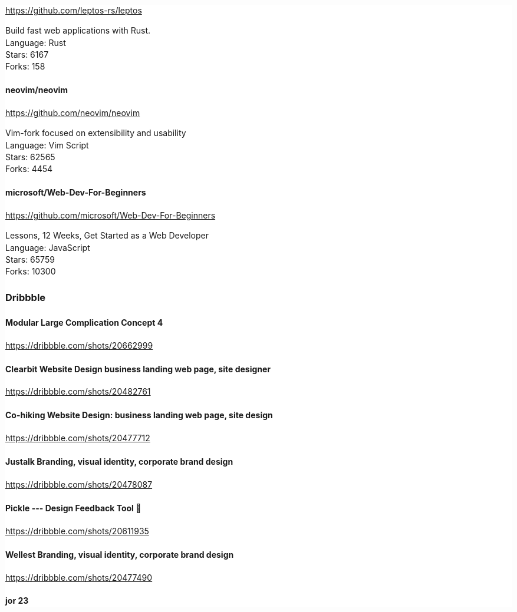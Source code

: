 https://github.com/leptos-rs/leptos

Build fast web applications with Rust.\
Language: Rust\
Stars: 6167\
Forks: 158

#### neovim/neovim

https://github.com/neovim/neovim

Vim-fork focused on extensibility and usability\
Language: Vim Script\
Stars: 62565\
Forks: 4454

#### microsoft/Web-Dev-For-Beginners

https://github.com/microsoft/Web-Dev-For-Beginners

Lessons, 12 Weeks, Get Started as a Web Developer\
Language: JavaScript\
Stars: 65759\
Forks: 10300

### Dribbble

#### Modular Large Complication Concept 4

https://dribbble.com/shots/20662999

#### Clearbit Website Design business landing web page, site designer

https://dribbble.com/shots/20482761

#### Co-hiking Website Design: business landing web page, site design

https://dribbble.com/shots/20477712

#### Justalk Branding, visual identity, corporate brand design

https://dribbble.com/shots/20478087

#### Pickle --- Design Feedback Tool 🥒

https://dribbble.com/shots/20611935

#### Wellest Branding, visual identity, corporate brand design

https://dribbble.com/shots/20477490

#### jor 23
